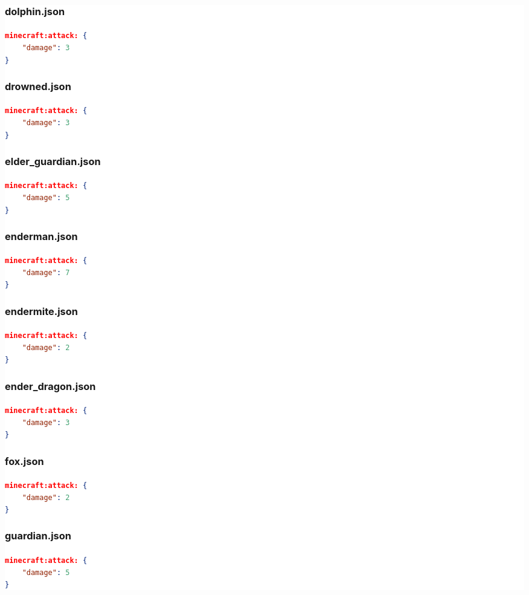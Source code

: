 ### dolphin.json
```json
minecraft:attack: {
    "damage": 3
}
```

### drowned.json
```json
minecraft:attack: {
    "damage": 3
}
```

### elder_guardian.json
```json
minecraft:attack: {
    "damage": 5
}
```

### enderman.json
```json
minecraft:attack: {
    "damage": 7
}
```

### endermite.json
```json
minecraft:attack: {
    "damage": 2
}
```

### ender_dragon.json
```json
minecraft:attack: {
    "damage": 3
}
```

### fox.json
```json
minecraft:attack: {
    "damage": 2
}
```

### guardian.json
```json
minecraft:attack: {
    "damage": 5
}
```
